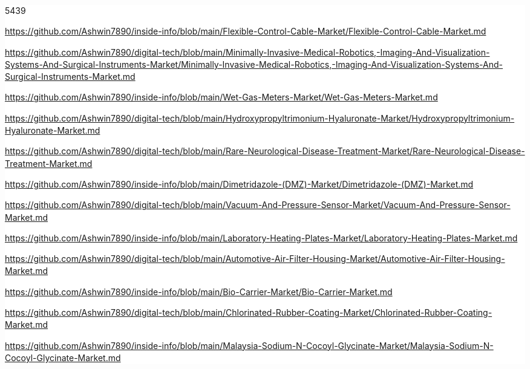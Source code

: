 5439</p><p><a href="https://github.com/Ashwin7890/inside-info/blob/main/Flexible-Control-Cable-Market/Flexible-Control-Cable-Market.md">https://github.com/Ashwin7890/inside-info/blob/main/Flexible-Control-Cable-Market/Flexible-Control-Cable-Market.md</a></p><p><a href="https://github.com/Ashwin7890/digital-tech/blob/main/Minimally-Invasive-Medical-Robotics,-Imaging-And-Visualization-Systems-And-Surgical-Instruments-Market/Minimally-Invasive-Medical-Robotics,-Imaging-And-Visualization-Systems-And-Surgical-Instruments-Market.md">https://github.com/Ashwin7890/digital-tech/blob/main/Minimally-Invasive-Medical-Robotics,-Imaging-And-Visualization-Systems-And-Surgical-Instruments-Market/Minimally-Invasive-Medical-Robotics,-Imaging-And-Visualization-Systems-And-Surgical-Instruments-Market.md</a></p><p><a href="https://github.com/Ashwin7890/inside-info/blob/main/Wet-Gas-Meters-Market/Wet-Gas-Meters-Market.md">https://github.com/Ashwin7890/inside-info/blob/main/Wet-Gas-Meters-Market/Wet-Gas-Meters-Market.md</a></p><p><a href="https://github.com/Ashwin7890/digital-tech/blob/main/Hydroxypropyltrimonium-Hyaluronate-Market/Hydroxypropyltrimonium-Hyaluronate-Market.md">https://github.com/Ashwin7890/digital-tech/blob/main/Hydroxypropyltrimonium-Hyaluronate-Market/Hydroxypropyltrimonium-Hyaluronate-Market.md</a></p><p><a href="https://github.com/Ashwin7890/digital-tech/blob/main/Rare-Neurological-Disease-Treatment-Market/Rare-Neurological-Disease-Treatment-Market.md">https://github.com/Ashwin7890/digital-tech/blob/main/Rare-Neurological-Disease-Treatment-Market/Rare-Neurological-Disease-Treatment-Market.md</a></p><p><a href="https://github.com/Ashwin7890/inside-info/blob/main/Dimetridazole-(DMZ)-Market/Dimetridazole-(DMZ)-Market.md">https://github.com/Ashwin7890/inside-info/blob/main/Dimetridazole-(DMZ)-Market/Dimetridazole-(DMZ)-Market.md</a></p><p><a href="https://github.com/Ashwin7890/digital-tech/blob/main/Vacuum-And-Pressure-Sensor-Market/Vacuum-And-Pressure-Sensor-Market.md">https://github.com/Ashwin7890/digital-tech/blob/main/Vacuum-And-Pressure-Sensor-Market/Vacuum-And-Pressure-Sensor-Market.md</a></p><p><a href="https://github.com/Ashwin7890/inside-info/blob/main/Laboratory-Heating-Plates-Market/Laboratory-Heating-Plates-Market.md">https://github.com/Ashwin7890/inside-info/blob/main/Laboratory-Heating-Plates-Market/Laboratory-Heating-Plates-Market.md</a></p><p><a href="https://github.com/Ashwin7890/digital-tech/blob/main/Automotive-Air-Filter-Housing-Market/Automotive-Air-Filter-Housing-Market.md">https://github.com/Ashwin7890/digital-tech/blob/main/Automotive-Air-Filter-Housing-Market/Automotive-Air-Filter-Housing-Market.md</a></p><p><a href="https://github.com/Ashwin7890/inside-info/blob/main/Bio-Carrier-Market/Bio-Carrier-Market.md">https://github.com/Ashwin7890/inside-info/blob/main/Bio-Carrier-Market/Bio-Carrier-Market.md</a></p><p><a href="https://github.com/Ashwin7890/digital-tech/blob/main/Chlorinated-Rubber-Coating-Market/Chlorinated-Rubber-Coating-Market.md">https://github.com/Ashwin7890/digital-tech/blob/main/Chlorinated-Rubber-Coating-Market/Chlorinated-Rubber-Coating-Market.md</a></p><p><a href="https://github.com/Ashwin7890/inside-info/blob/main/Malaysia-Sodium-N-Cocoyl-Glycinate-Market/Malaysia-Sodium-N-Cocoyl-Glycinate-Market.md">https://github.com/Ashwin7890/inside-info/blob/main/Malaysia-Sodium-N-Cocoyl-Glycinate-Market/Malaysia-Sodium-N-Cocoyl-Glycinate-Market.md</a></p>
